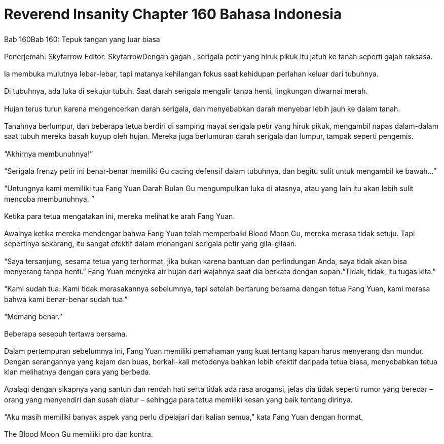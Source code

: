 # Reverend Insanity Chapter 160 Bahasa Indonesia

Bab 160Bab 160: Tepuk tangan yang luar biasa

Penerjemah: Skyfarrow Editor: SkyfarrowDengan gagah , serigala petir yang hiruk pikuk itu jatuh ke tanah seperti gajah raksasa.

Ia membuka mulutnya lebar-lebar, tapi matanya kehilangan fokus saat kehidupan perlahan keluar dari tubuhnya.

Di tubuhnya, ada luka di sekujur tubuh. Saat darah serigala mengalir tanpa henti, lingkungan diwarnai merah.

Hujan terus turun karena mengencerkan darah serigala, dan menyebabkan darah menyebar lebih jauh ke dalam tanah.

Tanahnya berlumpur, dan beberapa tetua berdiri di samping mayat serigala petir yang hiruk pikuk, mengambil napas dalam-dalam saat tubuh mereka basah kuyup oleh hujan. Mereka juga berlumuran darah serigala dan lumpur, tampak seperti pengemis.

“Akhirnya membunuhnya!”

“Serigala frenzy petir ini benar-benar memiliki Gu cacing defensif dalam tubuhnya, dan begitu sulit untuk mengambil ke bawah…”

“Untungnya kami memiliki tua Fang Yuan Darah Bulan Gu mengumpulkan luka di atasnya, atau yang lain itu akan lebih sulit mencoba membunuhnya. ”

Ketika para tetua mengatakan ini, mereka melihat ke arah Fang Yuan.

Awalnya ketika mereka mendengar bahwa Fang Yuan telah memperbaiki Blood Moon Gu, mereka merasa tidak setuju. Tapi sepertinya sekarang, itu sangat efektif dalam menangani serigala petir yang gila-gilaan.

“Saya tersanjung, sesama tetua yang terhormat, jika bukan karena bantuan dan perlindungan Anda, saya tidak akan bisa menyerang tanpa henti.” Fang Yuan menyeka air hujan dari wajahnya saat dia berkata dengan sopan.“Tidak, tidak, itu tugas kita.”

“Kami sudah tua. Kami tidak merasakannya sebelumnya, tapi setelah bertarung bersama dengan tetua Fang Yuan, kami merasa bahwa kami benar-benar sudah tua.”

“Memang benar.”

Beberapa sesepuh tertawa bersama.

Dalam pertempuran sebelumnya ini, Fang Yuan memiliki pemahaman yang kuat tentang kapan harus menyerang dan mundur. Dengan serangannya yang kejam dan buas, berkali-kali metodenya bahkan lebih efektif daripada tetua biasa, menyebabkan tetua klan melihatnya dengan cara yang berbeda.

Apalagi dengan sikapnya yang santun dan rendah hati serta tidak ada rasa arogansi, jelas dia tidak seperti rumor yang beredar – orang yang menyendiri dan susah diatur – sehingga para tetua memiliki kesan yang baik tentang dirinya.

“Aku masih memiliki banyak aspek yang perlu dipelajari dari kalian semua,” kata Fang Yuan dengan hormat,

The Blood Moon Gu memiliki pro dan kontra.
